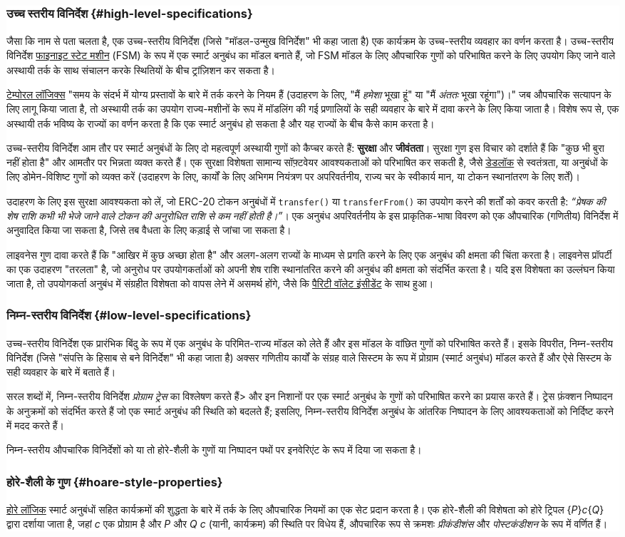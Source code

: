 ### उच्च स्तरीय विनिर्देश {#high-level-specifications}

जैसा कि नाम से पता चलता है, एक उच्च-स्तरीय विनिर्देश (जिसे "मॉडल-उन्मुख विनिर्देश" भी कहा जाता है) एक कार्यक्रम के उच्च-स्तरीय व्यवहार का वर्णन करता है। उच्च-स्तरीय विनिर्देश [फाइनाइट स्‍टेट मशीन](https://en.wikipedia.org/wiki/Finite-state_machine) (FSM) के रूप में एक स्मार्ट अनुबंध का मॉडल बनाते हैं, जो FSM मॉडल के लिए औपचारिक गुणों को परिभाषित करने के लिए उपयोग किए जाने वाले अस्थायी तर्क के साथ संचालन करके स्थितियों के बीच ट्रांज़िशन कर सकता है।

[टेम्पोरल लॉजिक्स](https://en.wikipedia.org/wiki/Temporal_logic) "समय के संदर्भ में योग्य प्रस्तावों के बारे में तर्क करने के नियम हैं (उदाहरण के लिए, "मैं _हमेशा_ भूखा हूं" या "मैं _अंततः_ भूखा रहूंगा")।" जब औपचारिक सत्यापन के लिए लागू किया जाता है, तो अस्थायी तर्क का उपयोग राज्य-मशीनों के रूप में मॉडलिंग की गई प्रणालियों के सही व्यवहार के बारे में दावा करने के लिए किया जाता है। विशेष रूप से, एक अस्थायी तर्क भविष्य के राज्यों का वर्णन करता है कि एक स्मार्ट अनुबंध हो सकता है और यह राज्यों के बीच कैसे काम करता है।

उच्च-स्तरीय विनिर्देश आम तौर पर स्मार्ट अनुबंधों के लिए दो महत्वपूर्ण अस्थायी गुणों को कैप्चर करते हैं: **सुरक्षा** और **जीवंतता**। सुरक्षा गुण इस विचार को दर्शाते हैं कि "कुछ भी बुरा नहीं होता है" और आमतौर पर भिन्नता व्यक्त करते हैं। एक सुरक्षा विशेषता सामान्य सॉफ़्टवेयर आवश्यकताओं को परिभाषित कर सकती है, जैसे [डेडलॉक](https://www.techtarget.com/whatis/definition/deadlock) से स्वतंत्रता, या अनुबंधों के लिए डोमेन-विशिष्ट गुणों को व्यक्त करें (उदाहरण के लिए, कार्यों के लिए अभिगम नियंत्रण पर अपरिवर्तनीय, राज्य चर के स्वीकार्य मान, या टोकन स्थानांतरण के लिए शर्तें)।

उदाहरण के लिए इस सुरक्षा आवश्यकता को लें, जो ERC-20 टोकन अनुबंधों में `transfer()` या `transferFrom()` का उपयोग करने की शर्तों को कवर करती है: _“प्रेषक की शेष राशि कभी भी भेजे जाने वाले टोकन की अनुरोधित राशि से कम नहीं होती है।”_। एक अनुबंध अपरिवर्तनीय के इस प्राकृतिक-भाषा विवरण को एक औपचारिक (गणितीय) विनिर्देश में अनुवादित किया जा सकता है, जिसे तब वैधता के लिए कड़ाई से जांचा जा सकता है।

लाइवनेस गुण दावा करते हैं कि "आखिर में कुछ अच्छा होता है" और अलग-अलग राज्यों के माध्यम से प्रगति करने के लिए एक अनुबंध की क्षमता की चिंता करता है। लाइवनेस प्रॉपर्टी का एक उदाहरण "तरलता" है, जो अनुरोध पर उपयोगकर्ताओं को अपनी शेष राशि स्थानांतरित करने की अनुबंध की क्षमता को संदर्भित करता है। यदि इस विशेषता का उल्लंघन किया जाता है, तो उपयोगकर्ता अनुबंध में संग्रहीत विशेषता को वापस लेने में असमर्थ होंगे, जैसे कि [पैरिटी वॉलेट इंसीडेंट](https://www.cnbc.com/2017/11/08/accidental-bug-may-have-frozen-280-worth-of-ether-on-parity-wallet.html) के साथ हुआ।

### निम्न-स्तरीय विनिर्देश {#low-level-specifications}

उच्च-स्तरीय विनिर्देश एक प्रारंभिक बिंदु के रूप में एक अनुबंध के परिमित-राज्य मॉडल को लेते हैं और इस मॉडल के वांछित गुणों को परिभाषित करते हैं। इसके विपरीत, निम्न-स्तरीय विनिर्देश (जिसे "संपत्ति के हिसाब से बने विनिर्देश" भी कहा जाता है) अक्सर गणितीय कार्यों के संग्रह वाले सिस्टम के रूप में प्रोग्राम (स्मार्ट अनुबंध) मॉडल करते हैं और ऐसे सिस्टम के सही व्यवहार के बारे में बताते हैं।

सरल शब्दों में, निम्न-स्तरीय विनिर्देश _प्रोग्राम ट्रेस_ का विश्लेषण करते हैं> और इन निशानों पर एक स्मार्ट अनुबंध के गुणों को परिभाषित करने का प्रयास करते हैं। ट्रेस फ़ंक्शन निष्पादन के अनुक्रमों को संदर्भित करते हैं जो एक स्मार्ट अनुबंध की स्थिति को बदलते हैं; इसलिए, निम्न-स्तरीय विनिर्देश अनुबंध के आंतरिक निष्पादन के लिए आवश्यकताओं को निर्दिष्ट करने में मदद करते हैं।

निम्न-स्तरीय औपचारिक विनिर्देशों को या तो होरे-शैली के गुणों या निष्पादन पथों पर इनवेरिएंट के रूप में दिया जा सकता है।

### होरे-शैली के गुण {#hoare-style-properties}

[होरे लॉजिक](https://en.wikipedia.org/wiki/Hoare_logic) स्मार्ट अनुबंधों सहित कार्यक्रमों की शुद्धता के बारे में तर्क के लिए औपचारिक नियमों का एक सेट प्रदान करता है। एक होरे-शैली की विशेषता को होरे ट्रिपल \{_P_}_c_\{_Q_} द्वारा दर्शाया जाता है, जहां _c_ एक प्रोग्राम है और _P_ और _Q_ _c_ (यानी, कार्यक्रम) की स्थिति पर विधेय हैं, औपचारिक रूप से क्रमशः _प्रीकंडीशंस_ और _पोस्टकंडीशन_ के रूप में वर्णित हैं।
